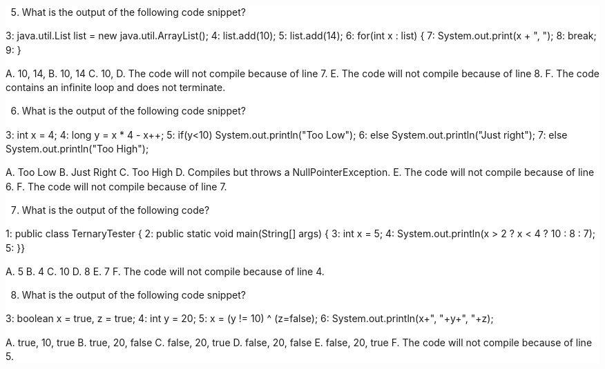  
5.  What is the output of the following code snippet?
 
3: java.util.List<Integer> list = new java.util.ArrayList<Integer>();
4: list.add(10);
5: list.add(14);
6: for(int x : list) {
7:   System.out.print(x + ", ");
8:   break;
9: }
 
A. 10, 14,
B. 10, 14
C. 10,
D.  The code will not compile because of line 7.
E.  The code will not compile because of line 8.
F.   The code contains an infinite loop and does not terminate.

6.  What is the output of the following code snippet?
 
  3: int x = 4;
  4: long y = x * 4 - x++;
  5: if(y<10) System.out.println("Too Low");
  6: else System.out.println("Just right");
  7: else System.out.println("Too High");
 
A. Too Low
B. Just Right
C. Too High
D.  Compiles but throws a NullPointerException.
E.  The code will not compile because of line 6.
F.   The code will not compile because of line 7.

7.  What is the output of the following code?
 
  1: public class TernaryTester {
  2:   public static void main(String[] args) {
  3:     int x = 5;
  4:     System.out.println(x > 2 ? x < 4 ? 10 : 8 : 7);
  5: }}
 
A. 5
B. 4
C. 10
D. 8
E. 7
F.  The code will not compile because of line 4.

 
8.  What is the output of the following code snippet?
 
  3: boolean x = true, z = true;
  4: int y = 20;
  5: x = (y != 10) ^ (z=false);
  6: System.out.println(x+", "+y+", "+z);
 
A. true, 10, true
B. true, 20, false
C. false, 20, true
D. false, 20, false
E. false, 20, true
F.  The code will not compile because of line 5.
